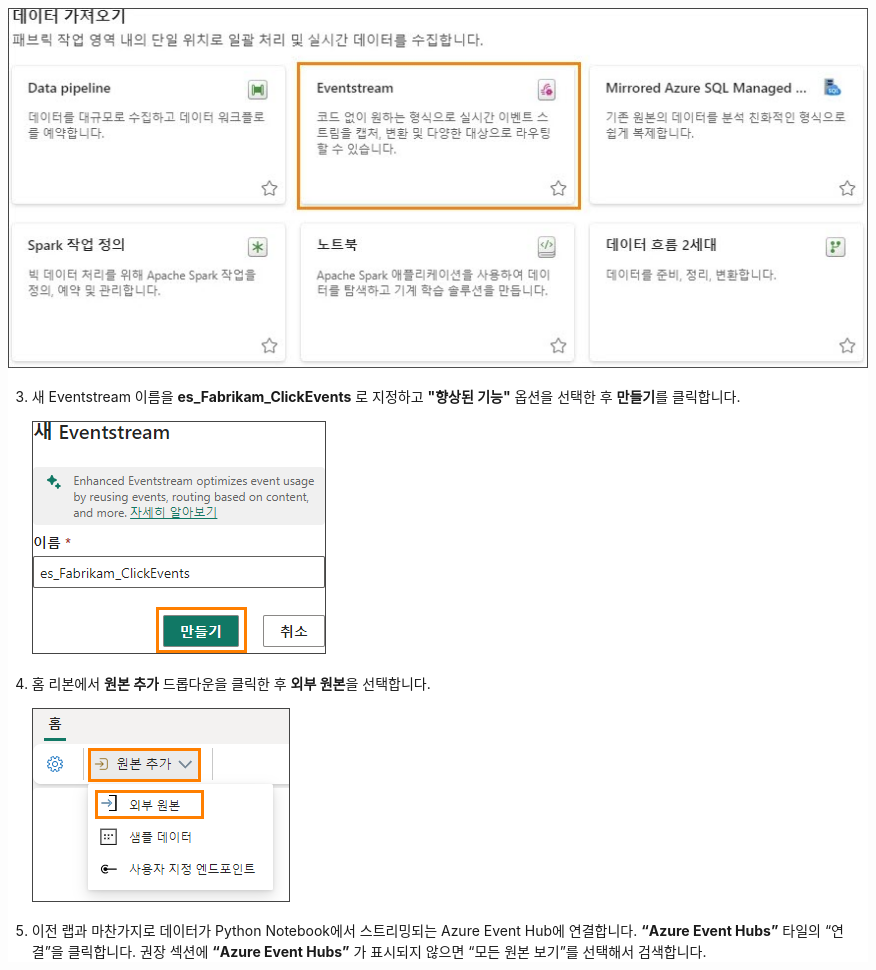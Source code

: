    ![](./media/lab-03/image005.jpg)

3. 새 Eventstream 이름을 **es_Fabrikam_ClickEvents** 로 지정하고 **"향상된 기능"** 옵션을 선택한 후 **만들기**를 클릭합니다.

   ![](./media/lab-03/image007.png)

4. 홈 리본에서 **원본 추가** 드롭다운을 클릭한 후 **외부 원본**을 선택합니다.

   ![](./media/lab-03/image010.png)

5. 이전 랩과 마찬가지로 데이터가 Python Notebook에서 스트리밍되는 Azure Event Hub에 연결합니다. **“Azure Event Hubs”** 타일의 “연결”을 클릭합니다. 권장 섹션에 **“Azure Event Hubs”** 가 표시되지 않으면 “모든 원본 보기”를 선택해서 검색합니다.
